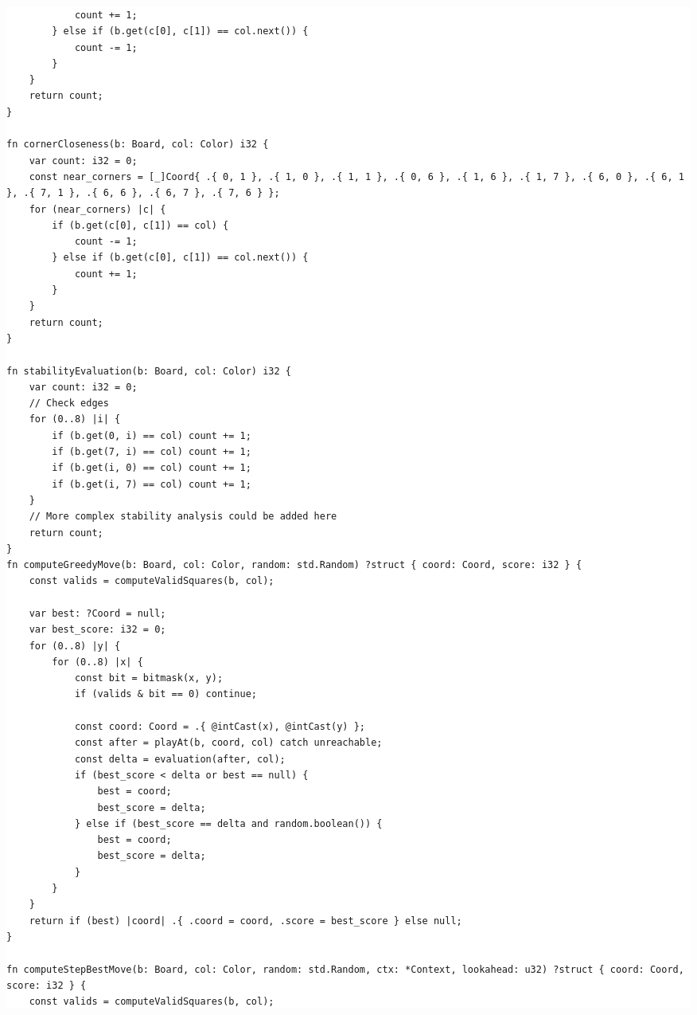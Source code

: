 ```zig othello/src/othello.zig
            count += 1;
        } else if (b.get(c[0], c[1]) == col.next()) {
            count -= 1;
        }
    }
    return count;
}

fn cornerCloseness(b: Board, col: Color) i32 {
    var count: i32 = 0;
    const near_corners = [_]Coord{ .{ 0, 1 }, .{ 1, 0 }, .{ 1, 1 }, .{ 0, 6 }, .{ 1, 6 }, .{ 1, 7 }, .{ 6, 0 }, .{ 6, 1 }, .{ 7, 1 }, .{ 6, 6 }, .{ 6, 7 }, .{ 7, 6 } };
    for (near_corners) |c| {
        if (b.get(c[0], c[1]) == col) {
            count -= 1;
        } else if (b.get(c[0], c[1]) == col.next()) {
            count += 1;
        }
    }
    return count;
}

fn stabilityEvaluation(b: Board, col: Color) i32 {
    var count: i32 = 0;
    // Check edges
    for (0..8) |i| {
        if (b.get(0, i) == col) count += 1;
        if (b.get(7, i) == col) count += 1;
        if (b.get(i, 0) == col) count += 1;
        if (b.get(i, 7) == col) count += 1;
    }
    // More complex stability analysis could be added here
    return count;
}
fn computeGreedyMove(b: Board, col: Color, random: std.Random) ?struct { coord: Coord, score: i32 } {
    const valids = computeValidSquares(b, col);

    var best: ?Coord = null;
    var best_score: i32 = 0;
    for (0..8) |y| {
        for (0..8) |x| {
            const bit = bitmask(x, y);
            if (valids & bit == 0) continue;

            const coord: Coord = .{ @intCast(x), @intCast(y) };
            const after = playAt(b, coord, col) catch unreachable;
            const delta = evaluation(after, col);
            if (best_score < delta or best == null) {
                best = coord;
                best_score = delta;
            } else if (best_score == delta and random.boolean()) {
                best = coord;
                best_score = delta;
            }
        }
    }
    return if (best) |coord| .{ .coord = coord, .score = best_score } else null;
}

fn computeStepBestMove(b: Board, col: Color, random: std.Random, ctx: *Context, lookahead: u32) ?struct { coord: Coord, score: i32 } {
    const valids = computeValidSquares(b, col);
```